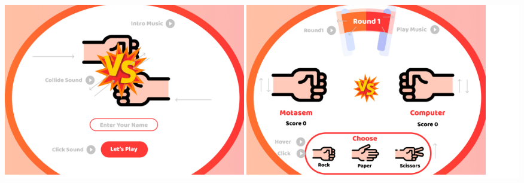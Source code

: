 <img width="400vw" height="auto" src="./assets/UI/Login-Screen.jpg">
<img width="400vw" height="auto" src="./assets/UI/Select-Screen.jpg">